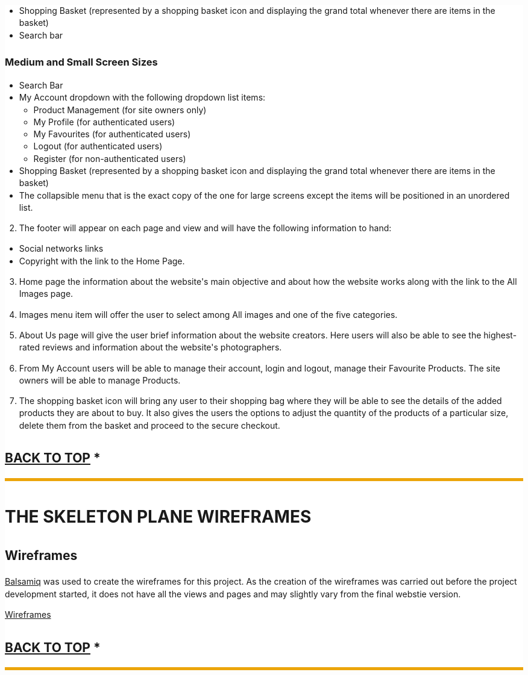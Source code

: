 * Shopping Basket (represented by a shopping basket icon and displaying the grand total whenever there are items in the basket)
* Search bar

### Medium and Small Screen Sizes
* Search Bar
* My Account dropdown with the following dropdown list items:
   - Product Management (for site owners only)
   - My Profile (for authenticated users)
   - My Favourites (for authenticated users)
   - Logout (for authenticated users)
   - Register (for non-authenticated users)
* Shopping Basket (represented by a shopping basket icon and displaying the grand total whenever there are items in the basket)
* The collapsible menu that is the exact copy of the one for large screens except the items will be positioned in an unordered list.

2. The footer will appear on each page and view and will have the following information to hand:

* Social networks links
* Copyright with the link to the Home Page.

3. Home page the information about the website's main objective and about how the website works along with the link to the All Images page.

4. Images menu item will offer the user to select among All images and one of the five categories.

5. About Us page will give the user brief information about the website creators. Here users will also be able to see the highest-rated reviews and information about the website's photographers.

6. From My Account users will be able to manage their account, login and logout, manage their Favourite Products. The site owners will be able to manage Products.

7. The shopping basket icon will bring any user to their shopping bag where they will be able to see the details of the added products they are about to buy. It also gives the users the options to adjust the quantity of the products of a particular size, delete them from the basket and proceed to the secure checkout.


## **[BACK TO TOP](#content-quick-links)** *
<hr style="height:5px;border-width:0;color:gray;background-color: #eca50b">


# THE SKELETON PLANE WIREFRAMES

## Wireframes

[Balsamiq](https://balsamiq.com/wireframes/) was used to create the wireframes for this project. As the creation of the wireframes was carried out before the project development started, it does not have all the views and pages and may slightly vary from the final webstie version.

[Wireframes](media/readme_images/wireframes/wireframes_hello_ireland.pdf)

## **[BACK TO TOP](#content-quick-links)** *
<hr style="height:5px;border-width:0;color:gray;background-color: #eca50b">
